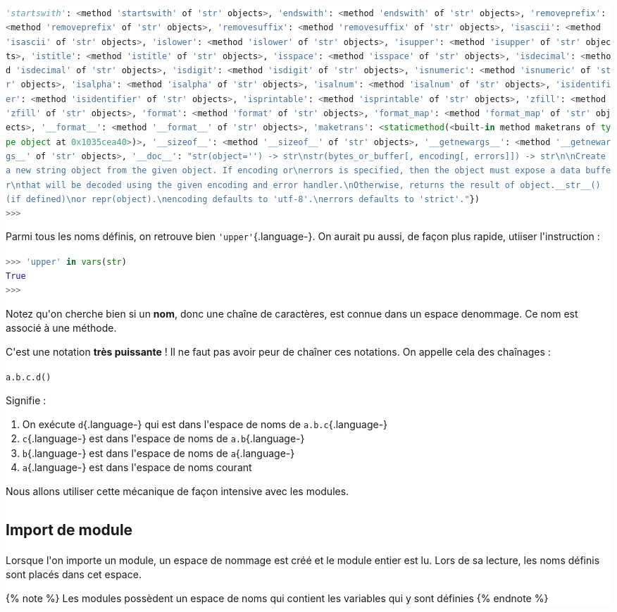 ```python
'startswith': <method 'startswith' of 'str' objects>, 'endswith': <method 'endswith' of 'str' objects>, 'removeprefix': <method 'removeprefix' of 'str' objects>, 'removesuffix': <method 'removesuffix' of 'str' objects>, 'isascii': <method 'isascii' of 'str' objects>, 'islower': <method 'islower' of 'str' objects>, 'isupper': <method 'isupper' of 'str' objects>, 'istitle': <method 'istitle' of 'str' objects>, 'isspace': <method 'isspace' of 'str' objects>, 'isdecimal': <method 'isdecimal' of 'str' objects>, 'isdigit': <method 'isdigit' of 'str' objects>, 'isnumeric': <method 'isnumeric' of 'str' objects>, 'isalpha': <method 'isalpha' of 'str' objects>, 'isalnum': <method 'isalnum' of 'str' objects>, 'isidentifier': <method 'isidentifier' of 'str' objects>, 'isprintable': <method 'isprintable' of 'str' objects>, 'zfill': <method 'zfill' of 'str' objects>, 'format': <method 'format' of 'str' objects>, 'format_map': <method 'format_map' of 'str' objects>, '__format__': <method '__format__' of 'str' objects>, 'maketrans': <staticmethod(<built-in method maketrans of type object at 0x1035cea40>)>, '__sizeof__': <method '__sizeof__' of 'str' objects>, '__getnewargs__': <method '__getnewargs__' of 'str' objects>, '__doc__': "str(object='') -> str\nstr(bytes_or_buffer[, encoding[, errors]]) -> str\n\nCreate a new string object from the given object. If encoding or\nerrors is specified, then the object must expose a data buffer\nthat will be decoded using the given encoding and error handler.\nOtherwise, returns the result of object.__str__() (if defined)\nor repr(object).\nencoding defaults to 'utf-8'.\nerrors defaults to 'strict'."})
>>> 
```

Parmi tous les noms définis, on retrouve bien `'upper'`{.language-}. On aurait pu aussi, de façon plus rapide, utiiser l'instruction :

```python
>>> 'upper' in vars(str)
True
>>>
```

Notez qu'on cherche bien si un **nom**, donc une chaîne de caractères, est connue dans un espace denommage. Ce nom est associé à une méthode.

C'est une notation **très puissante** ! Il ne faut pas avoir peur de chaîner ces notations. On appelle cela des chaînages :

```python
a.b.c.d()
```

Signifie :

1. On exécute `d`{.language-} qui est dans l'espace de noms de `a.b.c`{.language-}
2. `c`{.language-} est dans l'espace de noms de `a.b`{.language-}
3. `b`{.language-} est dans l'espace de noms de `a`{.language-}
4. `a`{.language-} est dans l'espace de noms courant

Nous allons utiliser cette mécanique de façon intensive avec les modules.

## Import de module

Lorsque l'on importe un module, un espace de nommage est créé et le module entier est lu. Lors de sa lecture, les noms définis sont placés dans cet espace.

{% note %}
Les modules possèdent un espace de noms qui contient les variables qui y sont définies
{% endnote %}
